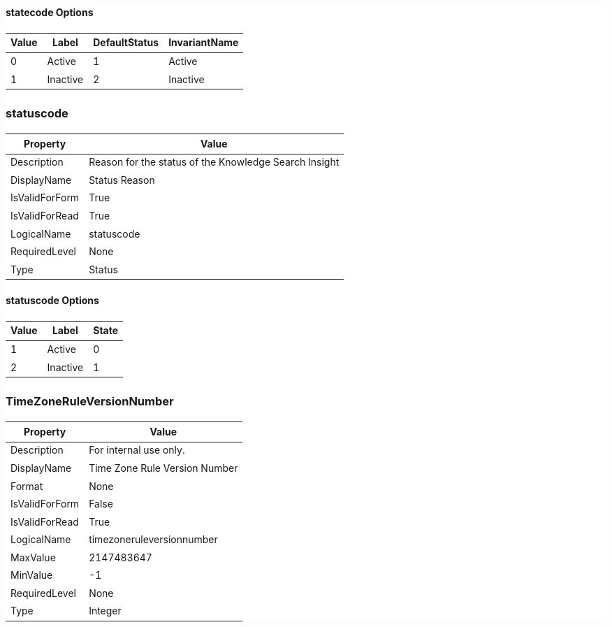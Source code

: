 #### statecode Options

|Value|Label|DefaultStatus|InvariantName|
|-----|-----|-------------|-------------|
|0|Active|1|Active|
|1|Inactive|2|Inactive|



### <a name="BKMK_statuscode"></a> statuscode

|Property|Value|
|--------|-----|
|Description|Reason for the status of the Knowledge Search Insight|
|DisplayName|Status Reason|
|IsValidForForm|True|
|IsValidForRead|True|
|LogicalName|statuscode|
|RequiredLevel|None|
|Type|Status|

#### statuscode Options

|Value|Label|State|
|-----|-----|-----|
|1|Active|0|
|2|Inactive|1|



### <a name="BKMK_TimeZoneRuleVersionNumber"></a> TimeZoneRuleVersionNumber

|Property|Value|
|--------|-----|
|Description|For internal use only.|
|DisplayName|Time Zone Rule Version Number|
|Format|None|
|IsValidForForm|False|
|IsValidForRead|True|
|LogicalName|timezoneruleversionnumber|
|MaxValue|2147483647|
|MinValue|-1|
|RequiredLevel|None|
|Type|Integer|
